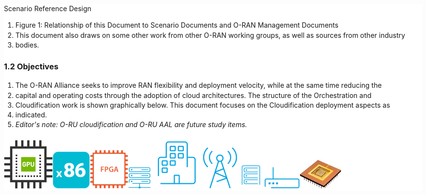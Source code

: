Scenario Reference Design

1. Figure 1: Relationship of this Document to Scenario Documents and O-RAN Management Documents
2. This document also draws on some other work from other O-RAN working groups, as well as sources from other industry
3. bodies.

### 1.2 Objectives

1. The O-RAN Alliance seeks to improve RAN flexibility and deployment velocity, while at the same time reducing the
2. capital and operating costs through the adoption of cloud architectures. The structure of the Orchestration and
3. Cloudification work is shown graphically below. This document focuses on the Cloudification deployment aspects as
4. indicated.
5. *Editor's note: O-RU cloudification and O-RU AAL are future study items.*

![](../assets/images/79d8aa338200.png)![](../assets/images/ef09f07965dc.png)![](../assets/images/b11581d17d6a.png)![](../assets/images/ecfef33ee61d.png)![](../assets/images/94ad07bd6c01.png)![](../assets/images/1afa44f3edde.png)![](../assets/images/1d16438023f9.png)![](../assets/images/11f5e20d3799.png)![](../assets/images/eb3b7620cebc.jpg)
